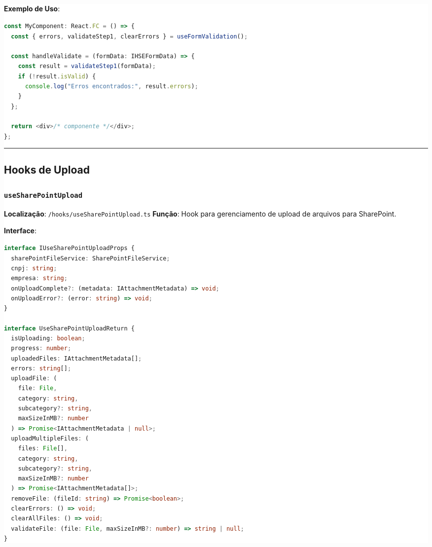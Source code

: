 **Exemplo de Uso**:

```typescript
const MyComponent: React.FC = () => {
  const { errors, validateStep1, clearErrors } = useFormValidation();

  const handleValidate = (formData: IHSEFormData) => {
    const result = validateStep1(formData);
    if (!result.isValid) {
      console.log("Erros encontrados:", result.errors);
    }
  };

  return <div>/* componente */</div>;
};
```

---

## Hooks de Upload

### `useSharePointUpload`

**Localização**: `/hooks/useSharePointUpload.ts`
**Função**: Hook para gerenciamento de upload de arquivos para SharePoint.

**Interface**:

```typescript
interface IUseSharePointUploadProps {
  sharePointFileService: SharePointFileService;
  cnpj: string;
  empresa: string;
  onUploadComplete?: (metadata: IAttachmentMetadata) => void;
  onUploadError?: (error: string) => void;
}

interface UseSharePointUploadReturn {
  isUploading: boolean;
  progress: number;
  uploadedFiles: IAttachmentMetadata[];
  errors: string[];
  uploadFile: (
    file: File,
    category: string,
    subcategory?: string,
    maxSizeInMB?: number
  ) => Promise<IAttachmentMetadata | null>;
  uploadMultipleFiles: (
    files: File[],
    category: string,
    subcategory?: string,
    maxSizeInMB?: number
  ) => Promise<IAttachmentMetadata[]>;
  removeFile: (fileId: string) => Promise<boolean>;
  clearErrors: () => void;
  clearAllFiles: () => void;
  validateFile: (file: File, maxSizeInMB?: number) => string | null;
}
```
